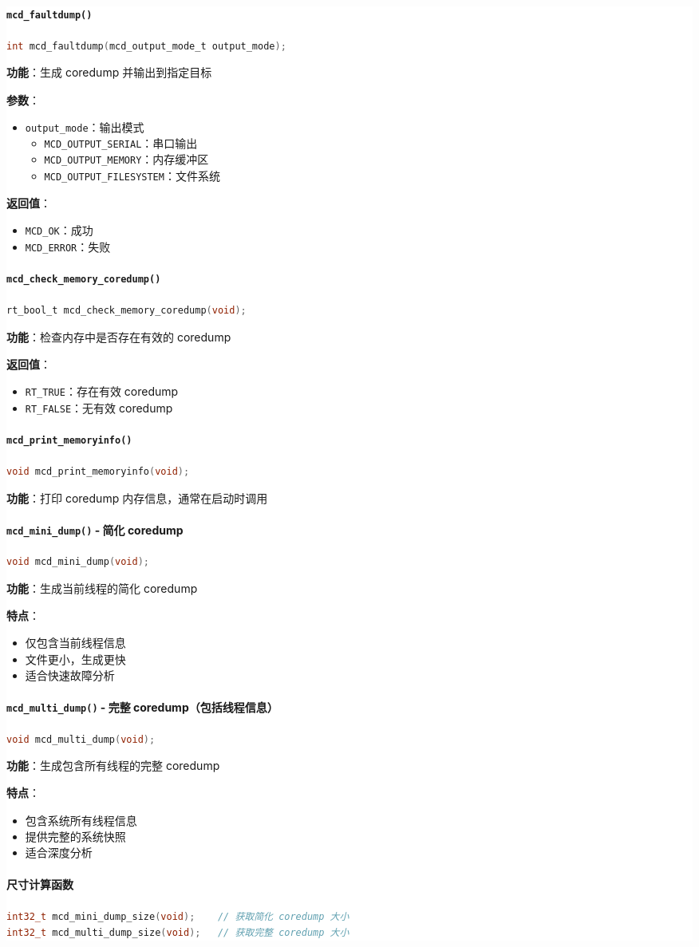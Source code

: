 #### `mcd_faultdump()`
```c
int mcd_faultdump(mcd_output_mode_t output_mode);
```
**功能**：生成 coredump 并输出到指定目标

**参数**：
- `output_mode`：输出模式
  - `MCD_OUTPUT_SERIAL`：串口输出
  - `MCD_OUTPUT_MEMORY`：内存缓冲区
  - `MCD_OUTPUT_FILESYSTEM`：文件系统

**返回值**：
- `MCD_OK`：成功
- `MCD_ERROR`：失败

#### `mcd_check_memory_coredump()`
```c
rt_bool_t mcd_check_memory_coredump(void);
```
**功能**：检查内存中是否存在有效的 coredump

**返回值**：
- `RT_TRUE`：存在有效 coredump
- `RT_FALSE`：无有效 coredump

#### `mcd_print_memoryinfo()`
```c
void mcd_print_memoryinfo(void);
```
**功能**：打印 coredump 内存信息，通常在启动时调用

#### `mcd_mini_dump()` - 简化 coredump
```c
void mcd_mini_dump(void);
```
**功能**：生成当前线程的简化 coredump

**特点**：
- 仅包含当前线程信息
- 文件更小，生成更快
- 适合快速故障分析

#### `mcd_multi_dump()` - 完整 coredump（包括线程信息）
```c
void mcd_multi_dump(void);
```
**功能**：生成包含所有线程的完整 coredump

**特点**：
- 包含系统所有线程信息
- 提供完整的系统快照
- 适合深度分析

#### 尺寸计算函数
```c
int32_t mcd_mini_dump_size(void);    // 获取简化 coredump 大小
int32_t mcd_multi_dump_size(void);   // 获取完整 coredump 大小
```
